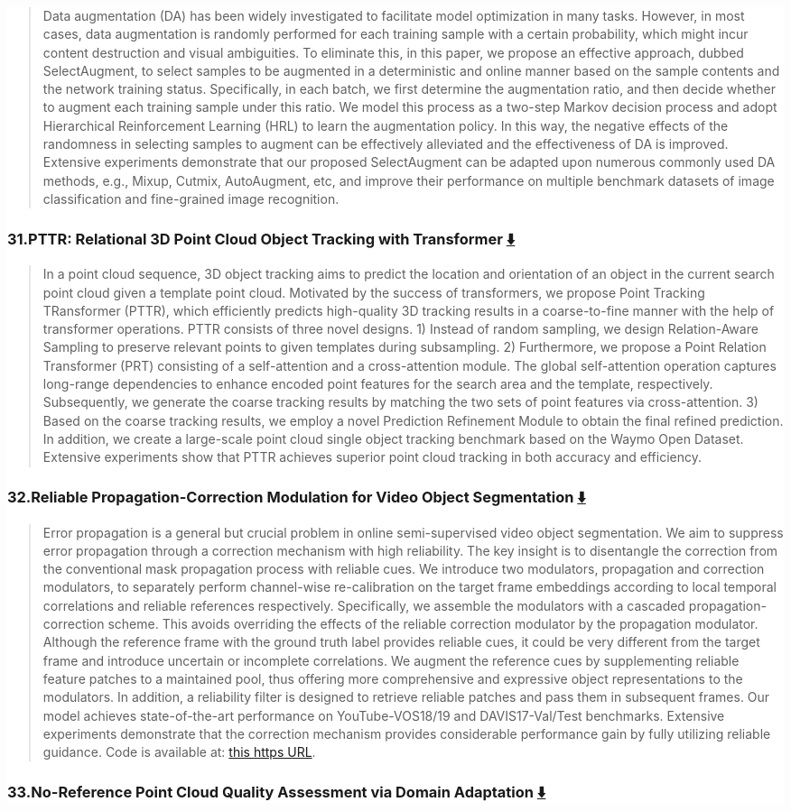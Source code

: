 >  Data augmentation (DA) has been widely investigated to facilitate model optimization in many tasks. However, in most cases, data augmentation is randomly performed for each training sample with a certain probability, which might incur content destruction and visual ambiguities. To eliminate this, in this paper, we propose an effective approach, dubbed SelectAugment, to select samples to be augmented in a deterministic and online manner based on the sample contents and the network training status. Specifically, in each batch, we first determine the augmentation ratio, and then decide whether to augment each training sample under this ratio. We model this process as a two-step Markov decision process and adopt Hierarchical Reinforcement Learning (HRL) to learn the augmentation policy. In this way, the negative effects of the randomness in selecting samples to augment can be effectively alleviated and the effectiveness of DA is improved. Extensive experiments demonstrate that our proposed SelectAugment can be adapted upon numerous commonly used DA methods, e.g., Mixup, Cutmix, AutoAugment, etc, and improve their performance on multiple benchmark datasets of image classification and fine-grained image recognition.      
### 31.PTTR: Relational 3D Point Cloud Object Tracking with Transformer  [ :arrow_down: ](https://arxiv.org/pdf/2112.02857.pdf)
>  In a point cloud sequence, 3D object tracking aims to predict the location and orientation of an object in the current search point cloud given a template point cloud. Motivated by the success of transformers, we propose Point Tracking TRansformer (PTTR), which efficiently predicts high-quality 3D tracking results in a coarse-to-fine manner with the help of transformer operations. PTTR consists of three novel designs. 1) Instead of random sampling, we design Relation-Aware Sampling to preserve relevant points to given templates during subsampling. 2) Furthermore, we propose a Point Relation Transformer (PRT) consisting of a self-attention and a cross-attention module. The global self-attention operation captures long-range dependencies to enhance encoded point features for the search area and the template, respectively. Subsequently, we generate the coarse tracking results by matching the two sets of point features via cross-attention. 3) Based on the coarse tracking results, we employ a novel Prediction Refinement Module to obtain the final refined prediction. In addition, we create a large-scale point cloud single object tracking benchmark based on the Waymo Open Dataset. Extensive experiments show that PTTR achieves superior point cloud tracking in both accuracy and efficiency.      
### 32.Reliable Propagation-Correction Modulation for Video Object Segmentation  [ :arrow_down: ](https://arxiv.org/pdf/2112.02853.pdf)
>  Error propagation is a general but crucial problem in online semi-supervised video object segmentation. We aim to suppress error propagation through a correction mechanism with high reliability. The key insight is to disentangle the correction from the conventional mask propagation process with reliable cues. We introduce two modulators, propagation and correction modulators, to separately perform channel-wise re-calibration on the target frame embeddings according to local temporal correlations and reliable references respectively. Specifically, we assemble the modulators with a cascaded propagation-correction scheme. This avoids overriding the effects of the reliable correction modulator by the propagation modulator. Although the reference frame with the ground truth label provides reliable cues, it could be very different from the target frame and introduce uncertain or incomplete correlations. We augment the reference cues by supplementing reliable feature patches to a maintained pool, thus offering more comprehensive and expressive object representations to the modulators. In addition, a reliability filter is designed to retrieve reliable patches and pass them in subsequent frames. Our model achieves state-of-the-art performance on YouTube-VOS18/19 and DAVIS17-Val/Test benchmarks. Extensive experiments demonstrate that the correction mechanism provides considerable performance gain by fully utilizing reliable guidance. Code is available at: <a class="link-external link-https" href="https://github.com/JerryX1110/RPCMVOS" rel="external noopener nofollow">this https URL</a>.      
### 33.No-Reference Point Cloud Quality Assessment via Domain Adaptation  [ :arrow_down: ](https://arxiv.org/pdf/2112.02851.pdf)